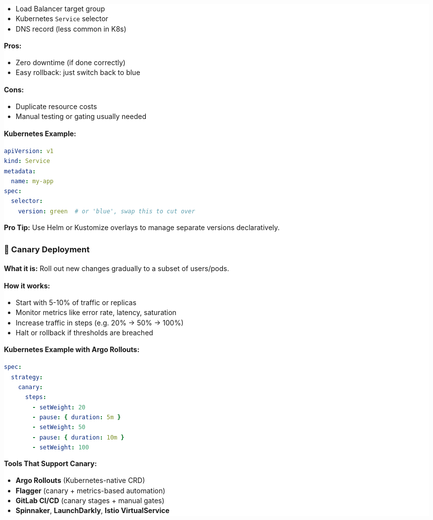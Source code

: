   * Load Balancer target group
  * Kubernetes `Service` selector
  * DNS record (less common in K8s)

**Pros:**

* Zero downtime (if done correctly)
* Easy rollback: just switch back to blue

**Cons:**

* Duplicate resource costs
* Manual testing or gating usually needed

**Kubernetes Example:**

```yaml
apiVersion: v1
kind: Service
metadata:
  name: my-app
spec:
  selector:
    version: green  # or 'blue', swap this to cut over
```

**Pro Tip:** Use Helm or Kustomize overlays to manage separate versions declaratively.

### 🐤 Canary Deployment

**What it is:**
Roll out new changes gradually to a subset of users/pods.

**How it works:**

* Start with 5-10% of traffic or replicas
* Monitor metrics like error rate, latency, saturation
* Increase traffic in steps (e.g. 20% → 50% → 100%)
* Halt or rollback if thresholds are breached

**Kubernetes Example with Argo Rollouts:**

```yaml
spec:
  strategy:
    canary:
      steps:
        - setWeight: 20
        - pause: { duration: 5m }
        - setWeight: 50
        - pause: { duration: 10m }
        - setWeight: 100
```

**Tools That Support Canary:**

* **Argo Rollouts** (Kubernetes-native CRD)
* **Flagger** (canary + metrics-based automation)
* **GitLab CI/CD** (canary stages + manual gates)
* **Spinnaker**, **LaunchDarkly**, **Istio VirtualService**

